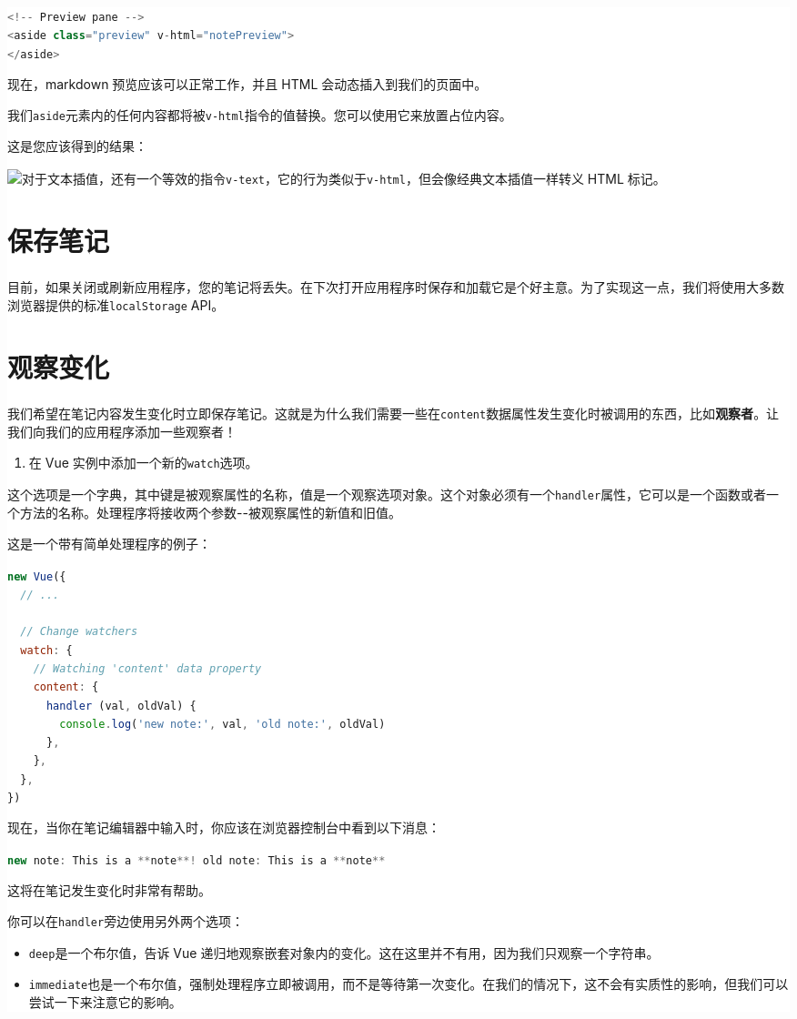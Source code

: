 ```js
<!-- Preview pane -->
<aside class="preview" v-html="notePreview">
</aside>
```

现在，markdown 预览应该可以正常工作，并且 HTML 会动态插入到我们的页面中。

我们`aside`元素内的任何内容都将被`v-html`指令的值替换。您可以使用它来放置占位内容。

这是您应该得到的结果：

![](https://github.com/OpenDocCN/freelearn-vue-zh/raw/master/docs/vue2-web-dev-pj/img/a68e9943-826c-4926-823e-c780269c4f51.png)对于文本插值，还有一个等效的指令`v-text`，它的行为类似于`v-html`，但会像经典文本插值一样转义 HTML 标记。

# 保存笔记

目前，如果关闭或刷新应用程序，您的笔记将丢失。在下次打开应用程序时保存和加载它是个好主意。为了实现这一点，我们将使用大多数浏览器提供的标准`localStorage` API。

# 观察变化

我们希望在笔记内容发生变化时立即保存笔记。这就是为什么我们需要一些在`content`数据属性发生变化时被调用的东西，比如**观察者**。让我们向我们的应用程序添加一些观察者！

1.  在 Vue 实例中添加一个新的`watch`选项。

这个选项是一个字典，其中键是被观察属性的名称，值是一个观察选项对象。这个对象必须有一个`handler`属性，它可以是一个函数或者一个方法的名称。处理程序将接收两个参数--被观察属性的新值和旧值。

这是一个带有简单处理程序的例子：

```js
new Vue({
  // ...

  // Change watchers
  watch: {
    // Watching 'content' data property
    content: {
      handler (val, oldVal) {
        console.log('new note:', val, 'old note:', oldVal)
      },
    },
  },
})
```

现在，当你在笔记编辑器中输入时，你应该在浏览器控制台中看到以下消息：

```js
new note: This is a **note**! old note: This is a **note**
```

这将在笔记发生变化时非常有帮助。

你可以在`handler`旁边使用另外两个选项：

+   `deep`是一个布尔值，告诉 Vue 递归地观察嵌套对象内的变化。这在这里并不有用，因为我们只观察一个字符串。

+   `immediate`也是一个布尔值，强制处理程序立即被调用，而不是等待第一次变化。在我们的情况下，这不会有实质性的影响，但我们可以尝试一下来注意它的影响。

